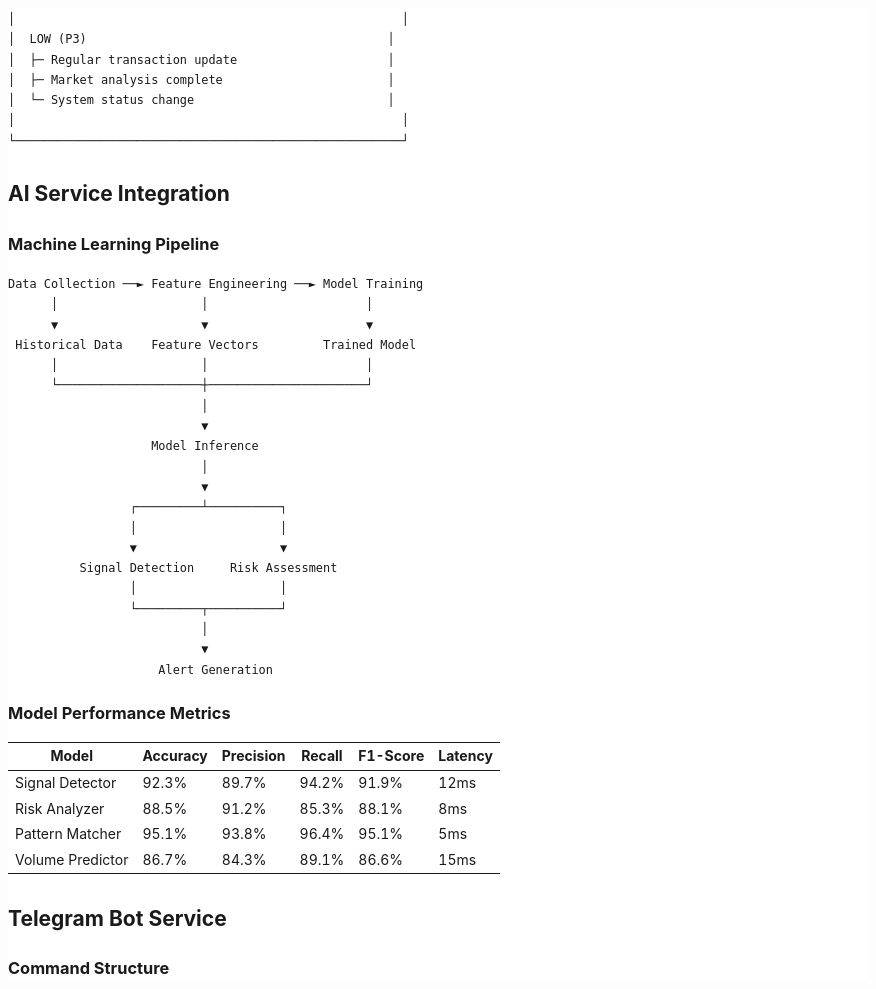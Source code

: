 ```
│                                                      │
│  LOW (P3)                                          │
│  ├─ Regular transaction update                     │
│  ├─ Market analysis complete                       │
│  └─ System status change                           │
│                                                      │
└──────────────────────────────────────────────────────┘
```

## AI Service Integration

### Machine Learning Pipeline

```
Data Collection ──► Feature Engineering ──► Model Training
      │                    │                      │
      ▼                    ▼                      ▼
 Historical Data    Feature Vectors         Trained Model
      │                    │                      │
      └────────────────────┼──────────────────────┘
                           │
                           ▼
                    Model Inference
                           │
                           ▼
                 ┌─────────┴──────────┐
                 │                    │
                 ▼                    ▼
          Signal Detection     Risk Assessment
                 │                    │
                 └─────────┬──────────┘
                           │
                           ▼
                     Alert Generation
```

### Model Performance Metrics

| Model | Accuracy | Precision | Recall | F1-Score | Latency |
|-------|----------|-----------|--------|----------|---------|
| Signal Detector | 92.3% | 89.7% | 94.2% | 91.9% | 12ms |
| Risk Analyzer | 88.5% | 91.2% | 85.3% | 88.1% | 8ms |
| Pattern Matcher | 95.1% | 93.8% | 96.4% | 95.1% | 5ms |
| Volume Predictor | 86.7% | 84.3% | 89.1% | 86.6% | 15ms |

## Telegram Bot Service

### Command Structure
